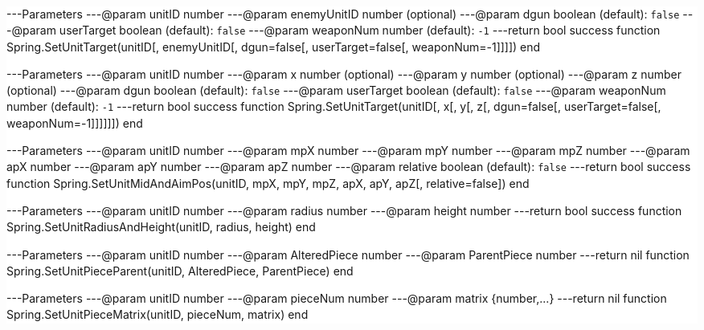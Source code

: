 ---Parameters
---@param unitID number
---@param enemyUnitID number (optional)
---@param dgun boolean (default): `false`
---@param userTarget boolean (default): `false`
---@param weaponNum number (default): `-1`
---return bool success
function Spring.SetUnitTarget(unitID[, enemyUnitID[, dgun=false[, userTarget=false[, weaponNum=-1]]]]) end

---Parameters
---@param unitID number
---@param x number (optional)
---@param y number (optional)
---@param z number (optional)
---@param dgun boolean (default): `false`
---@param userTarget boolean (default): `false`
---@param weaponNum number (default): `-1`
---return bool success
function Spring.SetUnitTarget(unitID[, x[, y[, z[, dgun=false[, userTarget=false[, weaponNum=-1]]]]]]) end

---Parameters
---@param unitID number
---@param mpX number
---@param mpY number
---@param mpZ number
---@param apX number
---@param apY number
---@param apZ number
---@param relative boolean (default): `false`
---return bool success
function Spring.SetUnitMidAndAimPos(unitID, mpX, mpY, mpZ, apX, apY, apZ[, relative=false]) end

---Parameters
---@param unitID number
---@param radius number
---@param height number
---return bool success
function Spring.SetUnitRadiusAndHeight(unitID, radius, height) end

---Parameters
---@param unitID number
---@param AlteredPiece number
---@param ParentPiece number
---return nil
function Spring.SetUnitPieceParent(unitID, AlteredPiece, ParentPiece) end

---Parameters
---@param unitID number
---@param pieceNum number
---@param matrix {number,...}
---return nil
function Spring.SetUnitPieceMatrix(unitID, pieceNum, matrix) end

